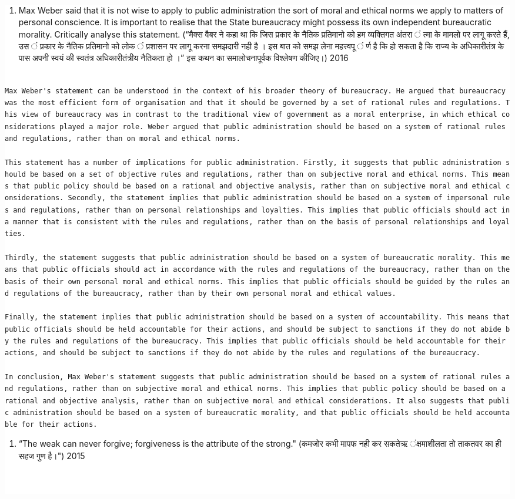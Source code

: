 1. Max Weber said that it is not wise to apply to public administration the sort of moral and ethical norms we apply to matters of personal conscience. It is important to realise that the State bureaucracy might possess its own independent bureaucratic morality. Critically analyse this statement. (“मैक्स वैबर ने कहा था कि जिस प्रकार के नैतिक प्रतिमानो को हम व्यक्तिगत अंतरा ं त्मा के मामलो पर लागू करते हैं, उस ं प्रकार के नैतिक प्रतिमानो को लोक ं प्रशासन पर लागू करना समझदारी नही है । इस बात को समझ लेना महत्त्वपू ं र्ण है कि हो सकता है कि राज्य के अधिकारीतंत्र के पास अपनी स्वयं की स्वतंत्र अधिकारीतंत्रीय नैतिकता हो ।” इस कथन का समालोचनापूर्वक विश्लेषण कीजिए।) 2016

```ad-Answer

Max Weber's statement can be understood in the context of his broader theory of bureaucracy. He argued that bureaucracy was the most efficient form of organisation and that it should be governed by a set of rational rules and regulations. This view of bureaucracy was in contrast to the traditional view of government as a moral enterprise, in which ethical considerations played a major role. Weber argued that public administration should be based on a system of rational rules and regulations, rather than on moral and ethical norms.

This statement has a number of implications for public administration. Firstly, it suggests that public administration should be based on a set of objective rules and regulations, rather than on subjective moral and ethical norms. This means that public policy should be based on a rational and objective analysis, rather than on subjective moral and ethical considerations. Secondly, the statement implies that public administration should be based on a system of impersonal rules and regulations, rather than on personal relationships and loyalties. This implies that public officials should act in a manner that is consistent with the rules and regulations, rather than on the basis of personal relationships and loyalties.

Thirdly, the statement suggests that public administration should be based on a system of bureaucratic morality. This means that public officials should act in accordance with the rules and regulations of the bureaucracy, rather than on the basis of their own personal moral and ethical norms. This implies that public officials should be guided by the rules and regulations of the bureaucracy, rather than by their own personal moral and ethical values.

Finally, the statement implies that public administration should be based on a system of accountability. This means that public officials should be held accountable for their actions, and should be subject to sanctions if they do not abide by the rules and regulations of the bureaucracy. This implies that public officials should be held accountable for their actions, and should be subject to sanctions if they do not abide by the rules and regulations of the bureaucracy.

In conclusion, Max Weber's statement suggests that public administration should be based on a system of rational rules and regulations, rather than on subjective moral and ethical norms. This implies that public policy should be based on a rational and objective analysis, rather than on subjective moral and ethical considerations. It also suggests that public administration should be based on a system of bureaucratic morality, and that public officials should be held accountable for their actions. 

```

1. “The weak can never forgive; forgiveness is the attribute of the strong." (कमजोर कभी मापफ नही कर सकतेऋ ंक्षमाशीलता तो ताकतवर का ही सहज गुण है।") 2015

```ad-Answer



```
